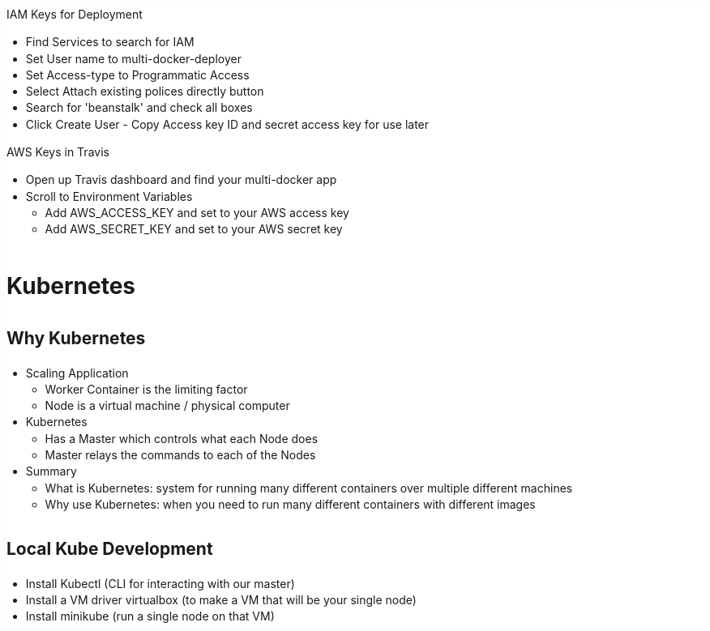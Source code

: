 IAM Keys for Deployment
- Find Services to search for IAM
- Set User name to multi-docker-deployer
- Set Access-type to Programmatic Access
- Select Attach existing polices directly button
- Search for 'beanstalk' and check all boxes
- Click Create User - Copy Access key ID and secret access key for use later

AWS Keys in Travis
- Open up Travis dashboard and find your multi-docker app
- Scroll to Environment Variables
    - Add AWS_ACCESS_KEY and set to your AWS access key
    - Add AWS_SECRET_KEY and set to your AWS secret key
    
# Kubernetes 

## Why Kubernetes 

- Scaling Application
    - Worker Container is the limiting factor 
    - Node is a virtual machine / physical computer 
- Kubernetes
    - Has a Master which controls what each Node does 
    - Master relays the commands to each of the Nodes 
- Summary 
    - What is Kubernetes: system for running many different containers over multiple different machines 
    - Why use Kubernetes: when you need to run many different containers with different images

## Local Kube Development 

- Install Kubectl (CLI for interacting with our master)
- Install a VM driver virtualbox (to make a VM that will be your single node)
- Install minikube (run a single node on that VM)



    
















